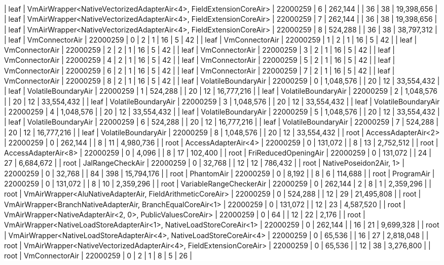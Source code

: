 | leaf | VmAirWrapper<NativeVectorizedAdapterAir<4>, FieldExtensionCoreAir> | 22000259 | 6 | 262,144 |  | 36 | 38 | 19,398,656 | 
| leaf | VmAirWrapper<NativeVectorizedAdapterAir<4>, FieldExtensionCoreAir> | 22000259 | 7 | 262,144 |  | 36 | 38 | 19,398,656 | 
| leaf | VmAirWrapper<NativeVectorizedAdapterAir<4>, FieldExtensionCoreAir> | 22000259 | 8 | 524,288 |  | 36 | 38 | 38,797,312 | 
| leaf | VmConnectorAir | 22000259 | 0 | 2 | 1 | 16 | 5 | 42 | 
| leaf | VmConnectorAir | 22000259 | 1 | 2 | 1 | 16 | 5 | 42 | 
| leaf | VmConnectorAir | 22000259 | 2 | 2 | 1 | 16 | 5 | 42 | 
| leaf | VmConnectorAir | 22000259 | 3 | 2 | 1 | 16 | 5 | 42 | 
| leaf | VmConnectorAir | 22000259 | 4 | 2 | 1 | 16 | 5 | 42 | 
| leaf | VmConnectorAir | 22000259 | 5 | 2 | 1 | 16 | 5 | 42 | 
| leaf | VmConnectorAir | 22000259 | 6 | 2 | 1 | 16 | 5 | 42 | 
| leaf | VmConnectorAir | 22000259 | 7 | 2 | 1 | 16 | 5 | 42 | 
| leaf | VmConnectorAir | 22000259 | 8 | 2 | 1 | 16 | 5 | 42 | 
| leaf | VolatileBoundaryAir | 22000259 | 0 | 1,048,576 |  | 20 | 12 | 33,554,432 | 
| leaf | VolatileBoundaryAir | 22000259 | 1 | 524,288 |  | 20 | 12 | 16,777,216 | 
| leaf | VolatileBoundaryAir | 22000259 | 2 | 1,048,576 |  | 20 | 12 | 33,554,432 | 
| leaf | VolatileBoundaryAir | 22000259 | 3 | 1,048,576 |  | 20 | 12 | 33,554,432 | 
| leaf | VolatileBoundaryAir | 22000259 | 4 | 1,048,576 |  | 20 | 12 | 33,554,432 | 
| leaf | VolatileBoundaryAir | 22000259 | 5 | 1,048,576 |  | 20 | 12 | 33,554,432 | 
| leaf | VolatileBoundaryAir | 22000259 | 6 | 524,288 |  | 20 | 12 | 16,777,216 | 
| leaf | VolatileBoundaryAir | 22000259 | 7 | 524,288 |  | 20 | 12 | 16,777,216 | 
| leaf | VolatileBoundaryAir | 22000259 | 8 | 1,048,576 |  | 20 | 12 | 33,554,432 | 
| root | AccessAdapterAir<2> | 22000259 | 0 | 262,144 |  | 8 | 11 | 4,980,736 | 
| root | AccessAdapterAir<4> | 22000259 | 0 | 131,072 |  | 8 | 13 | 2,752,512 | 
| root | AccessAdapterAir<8> | 22000259 | 0 | 4,096 |  | 8 | 17 | 102,400 | 
| root | FriReducedOpeningAir | 22000259 | 0 | 131,072 |  | 24 | 27 | 6,684,672 | 
| root | JalRangeCheckAir | 22000259 | 0 | 32,768 |  | 12 | 12 | 786,432 | 
| root | NativePoseidon2Air<BabyBearParameters>, 1> | 22000259 | 0 | 32,768 |  | 84 | 398 | 15,794,176 | 
| root | PhantomAir | 22000259 | 0 | 8,192 |  | 8 | 6 | 114,688 | 
| root | ProgramAir | 22000259 | 0 | 131,072 |  | 8 | 10 | 2,359,296 | 
| root | VariableRangeCheckerAir | 22000259 | 0 | 262,144 | 2 | 8 | 1 | 2,359,296 | 
| root | VmAirWrapper<AluNativeAdapterAir, FieldArithmeticCoreAir> | 22000259 | 0 | 524,288 |  | 12 | 29 | 21,495,808 | 
| root | VmAirWrapper<BranchNativeAdapterAir, BranchEqualCoreAir<1> | 22000259 | 0 | 131,072 |  | 12 | 23 | 4,587,520 | 
| root | VmAirWrapper<NativeAdapterAir<2, 0>, PublicValuesCoreAir> | 22000259 | 0 | 64 |  | 12 | 22 | 2,176 | 
| root | VmAirWrapper<NativeLoadStoreAdapterAir<1>, NativeLoadStoreCoreAir<1> | 22000259 | 0 | 262,144 |  | 16 | 21 | 9,699,328 | 
| root | VmAirWrapper<NativeLoadStoreAdapterAir<4>, NativeLoadStoreCoreAir<4> | 22000259 | 0 | 65,536 |  | 16 | 27 | 2,818,048 | 
| root | VmAirWrapper<NativeVectorizedAdapterAir<4>, FieldExtensionCoreAir> | 22000259 | 0 | 65,536 |  | 12 | 38 | 3,276,800 | 
| root | VmConnectorAir | 22000259 | 0 | 2 | 1 | 8 | 5 | 26 | 